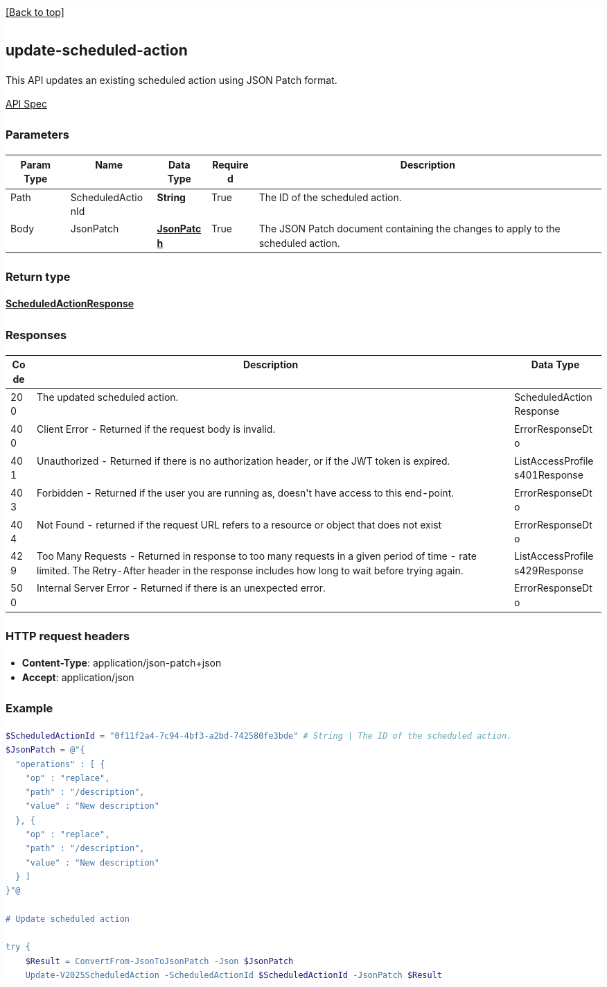 [[Back to top]](#)

## update-scheduled-action

This API updates an existing scheduled action using JSON Patch format.

[API Spec](https://developer.sailpoint.com/docs/api/v2025/update-scheduled-action)

### Parameters

| Param Type | Name | Data Type | Required | Description |
| --- | --- | --- | --- | --- |
| Path | ScheduledActionId | **String** | True | The ID of the scheduled action. |
| Body | JsonPatch | [**JsonPatch**](../models/json-patch) | True | The JSON Patch document containing the changes to apply to the scheduled action. |

### Return type

[**ScheduledActionResponse**](../models/scheduled-action-response)

### Responses

| Code | Description | Data Type |
| --- | --- | --- |
| 200 | The updated scheduled action. | ScheduledActionResponse |
| 400 | Client Error - Returned if the request body is invalid. | ErrorResponseDto |
| 401 | Unauthorized - Returned if there is no authorization header, or if the JWT token is expired. | ListAccessProfiles401Response |
| 403 | Forbidden - Returned if the user you are running as, doesn&#39;t have access to this end-point. | ErrorResponseDto |
| 404 | Not Found - returned if the request URL refers to a resource or object that does not exist | ErrorResponseDto |
| 429 | Too Many Requests - Returned in response to too many requests in a given period of time - rate limited. The Retry-After header in the response includes how long to wait before trying again. | ListAccessProfiles429Response |
| 500 | Internal Server Error - Returned if there is an unexpected error. | ErrorResponseDto |

### HTTP request headers

- **Content-Type**: application/json-patch+json
- **Accept**: application/json

### Example

```powershell
$ScheduledActionId = "0f11f2a4-7c94-4bf3-a2bd-742580fe3bde" # String | The ID of the scheduled action.
$JsonPatch = @"{
  "operations" : [ {
    "op" : "replace",
    "path" : "/description",
    "value" : "New description"
  }, {
    "op" : "replace",
    "path" : "/description",
    "value" : "New description"
  } ]
}"@

# Update scheduled action

try {
    $Result = ConvertFrom-JsonToJsonPatch -Json $JsonPatch
    Update-V2025ScheduledAction -ScheduledActionId $ScheduledActionId -JsonPatch $Result

```